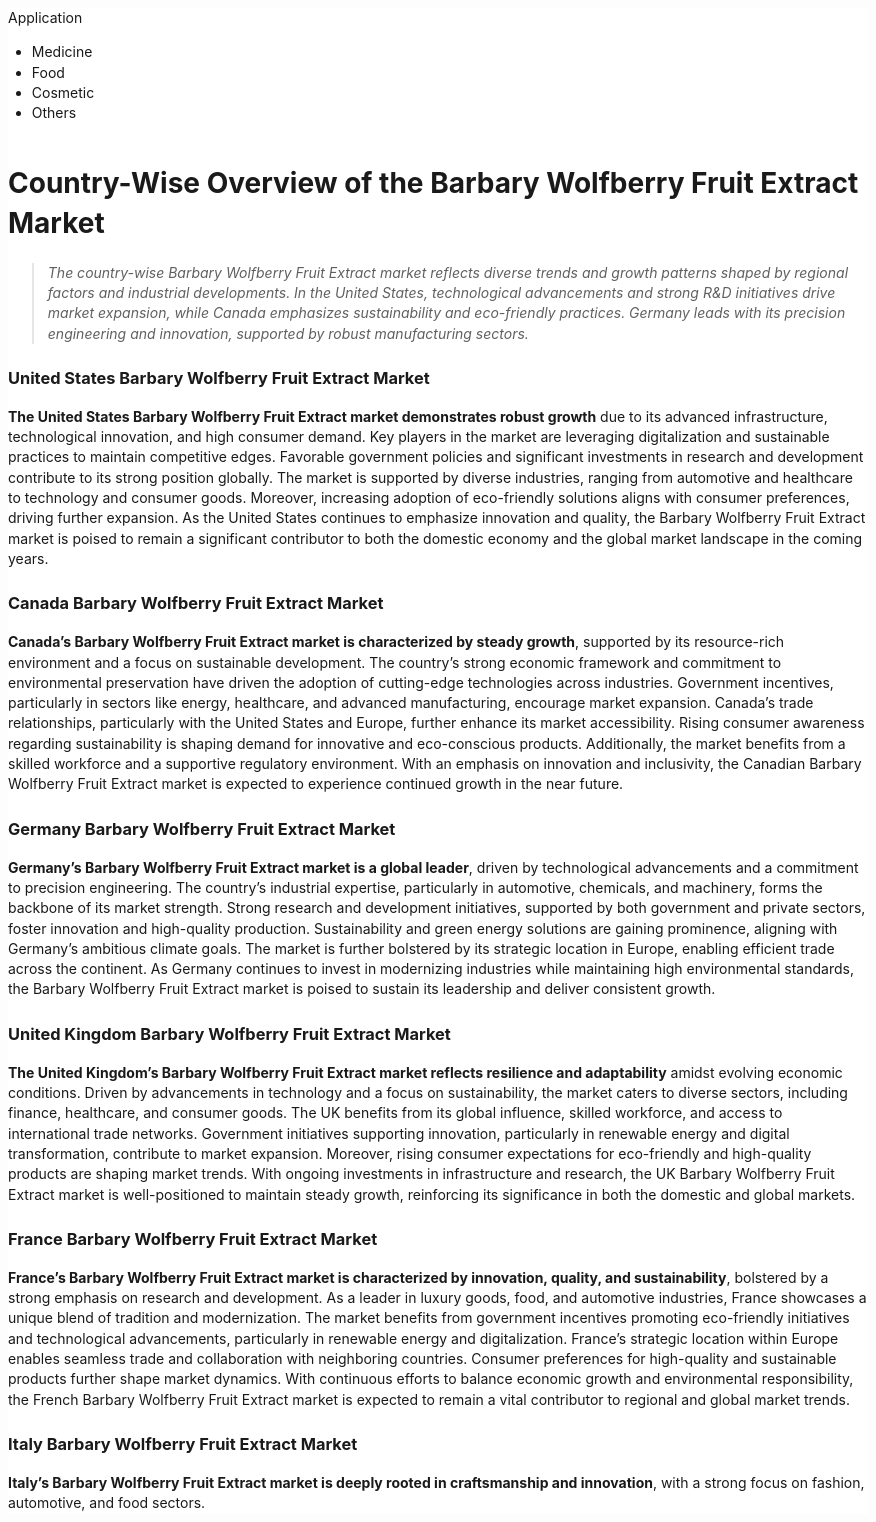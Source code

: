 Application</h3><ul><li>Medicine</li><li>Food</li><li>Cosmetic</li><li>Others</li></ul><h1><span class="">Country-Wise Overview of the Barbary Wolfberry Fruit Extract Market<br /></span></h1><blockquote><p><em><span class="">The country-wise Barbary Wolfberry Fruit Extract market reflects diverse trends and growth patterns shaped by regional factors and industrial developments. In the United States, technological advancements and strong R&amp;D initiatives drive market expansion, while Canada emphasizes sustainability and eco-friendly practices. Germany leads with its precision engineering and innovation, supported by robust manufacturing sectors.</span></em></p></blockquote><h3><strong>United States Barbary Wolfberry Fruit Extract Market</strong></h3><p><strong>The United States Barbary Wolfberry Fruit Extract market demonstrates robust growth</strong> due to its advanced infrastructure, technological innovation, and high consumer demand. Key players in the market are leveraging digitalization and sustainable practices to maintain competitive edges. Favorable government policies and significant investments in research and development contribute to its strong position globally. The market is supported by diverse industries, ranging from automotive and healthcare to technology and consumer goods. Moreover, increasing adoption of eco-friendly solutions aligns with consumer preferences, driving further expansion. As the United States continues to emphasize innovation and quality, the Barbary Wolfberry Fruit Extract market is poised to remain a significant contributor to both the domestic economy and the global market landscape in the coming years.</p><h3><strong>Canada Barbary Wolfberry Fruit Extract Market</strong></h3><p><strong>Canada&rsquo;s Barbary Wolfberry Fruit Extract market is characterized by steady growth</strong>, supported by its resource-rich environment and a focus on sustainable development. The country&rsquo;s strong economic framework and commitment to environmental preservation have driven the adoption of cutting-edge technologies across industries. Government incentives, particularly in sectors like energy, healthcare, and advanced manufacturing, encourage market expansion. Canada&rsquo;s trade relationships, particularly with the United States and Europe, further enhance its market accessibility. Rising consumer awareness regarding sustainability is shaping demand for innovative and eco-conscious products. Additionally, the market benefits from a skilled workforce and a supportive regulatory environment. With an emphasis on innovation and inclusivity, the Canadian Barbary Wolfberry Fruit Extract market is expected to experience continued growth in the near future.</p><h3><strong>Germany Barbary Wolfberry Fruit Extract Market</strong></h3><p><strong>Germany&rsquo;s Barbary Wolfberry Fruit Extract market is a global leader</strong>, driven by technological advancements and a commitment to precision engineering. The country&rsquo;s industrial expertise, particularly in automotive, chemicals, and machinery, forms the backbone of its market strength. Strong research and development initiatives, supported by both government and private sectors, foster innovation and high-quality production. Sustainability and green energy solutions are gaining prominence, aligning with Germany&rsquo;s ambitious climate goals. The market is further bolstered by its strategic location in Europe, enabling efficient trade across the continent. As Germany continues to invest in modernizing industries while maintaining high environmental standards, the Barbary Wolfberry Fruit Extract market is poised to sustain its leadership and deliver consistent growth.</p><h3><strong>United Kingdom Barbary Wolfberry Fruit Extract Market</strong></h3><p><strong>The United Kingdom&rsquo;s Barbary Wolfberry Fruit Extract market reflects resilience and adaptability</strong> amidst evolving economic conditions. Driven by advancements in technology and a focus on sustainability, the market caters to diverse sectors, including finance, healthcare, and consumer goods. The UK benefits from its global influence, skilled workforce, and access to international trade networks. Government initiatives supporting innovation, particularly in renewable energy and digital transformation, contribute to market expansion. Moreover, rising consumer expectations for eco-friendly and high-quality products are shaping market trends. With ongoing investments in infrastructure and research, the UK Barbary Wolfberry Fruit Extract market is well-positioned to maintain steady growth, reinforcing its significance in both the domestic and global markets.</p><h3><strong>France Barbary Wolfberry Fruit Extract Market</strong></h3><p><strong>France&rsquo;s Barbary Wolfberry Fruit Extract market is characterized by innovation, quality, and sustainability</strong>, bolstered by a strong emphasis on research and development. As a leader in luxury goods, food, and automotive industries, France showcases a unique blend of tradition and modernization. The market benefits from government incentives promoting eco-friendly initiatives and technological advancements, particularly in renewable energy and digitalization. France&rsquo;s strategic location within Europe enables seamless trade and collaboration with neighboring countries. Consumer preferences for high-quality and sustainable products further shape market dynamics. With continuous efforts to balance economic growth and environmental responsibility, the French Barbary Wolfberry Fruit Extract market is expected to remain a vital contributor to regional and global market trends.</p><h3><strong>Italy Barbary Wolfberry Fruit Extract Market</strong></h3><p><strong>Italy&rsquo;s Barbary Wolfberry Fruit Extract market is deeply rooted in craftsmanship and innovation</strong>, with a strong focus on fashion, automotive, and food sectors.